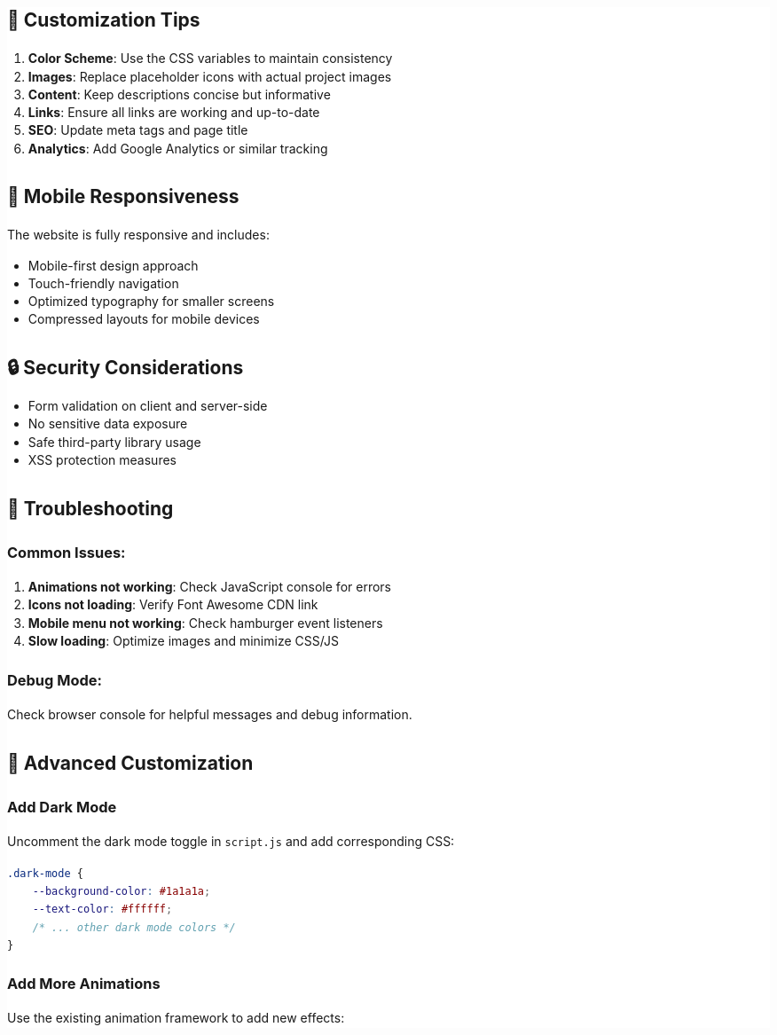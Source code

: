 ## 🎯 Customization Tips

1. **Color Scheme**: Use the CSS variables to maintain consistency
2. **Images**: Replace placeholder icons with actual project images
3. **Content**: Keep descriptions concise but informative
4. **Links**: Ensure all links are working and up-to-date
5. **SEO**: Update meta tags and page title
6. **Analytics**: Add Google Analytics or similar tracking

## 📱 Mobile Responsiveness

The website is fully responsive and includes:
- Mobile-first design approach
- Touch-friendly navigation
- Optimized typography for smaller screens
- Compressed layouts for mobile devices

## 🔒 Security Considerations

- Form validation on client and server-side
- No sensitive data exposure
- Safe third-party library usage
- XSS protection measures

## 🐛 Troubleshooting

### Common Issues:
1. **Animations not working**: Check JavaScript console for errors
2. **Icons not loading**: Verify Font Awesome CDN link
3. **Mobile menu not working**: Check hamburger event listeners
4. **Slow loading**: Optimize images and minimize CSS/JS

### Debug Mode:
Check browser console for helpful messages and debug information.

## 🎨 Advanced Customization

### Add Dark Mode
Uncomment the dark mode toggle in `script.js` and add corresponding CSS:

```css
.dark-mode {
    --background-color: #1a1a1a;
    --text-color: #ffffff;
    /* ... other dark mode colors */
}
```

### Add More Animations
Use the existing animation framework to add new effects:
